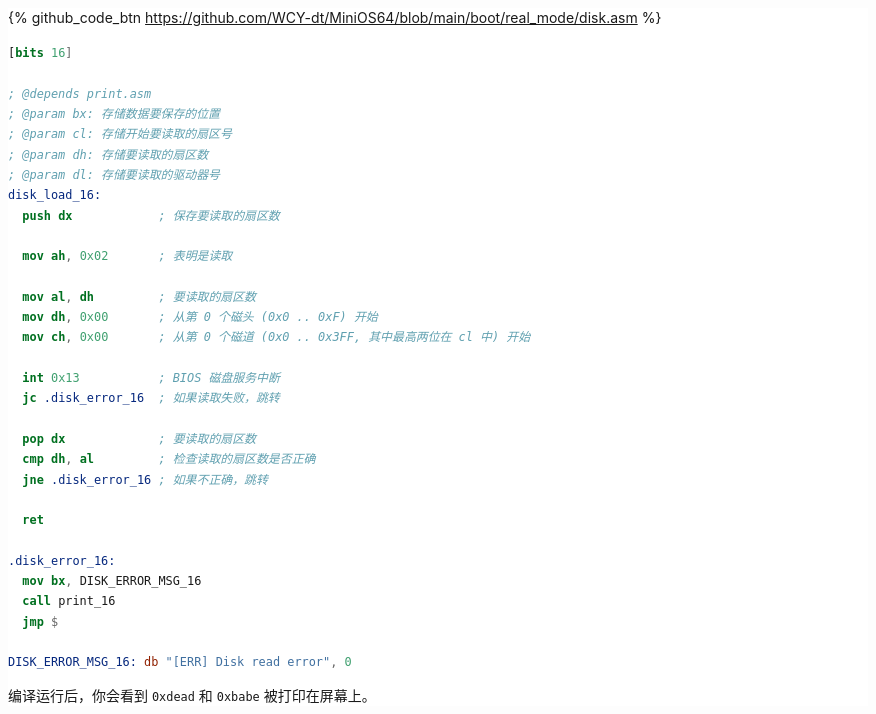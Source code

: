 {% github_code_btn https://github.com/WCY-dt/MiniOS64/blob/main/boot/real_mode/disk.asm %}

```nasm
[bits 16]

; @depends print.asm
; @param bx: 存储数据要保存的位置
; @param cl: 存储开始要读取的扇区号
; @param dh: 存储要读取的扇区数
; @param dl: 存储要读取的驱动器号
disk_load_16:
  push dx            ; 保存要读取的扇区数

  mov ah, 0x02       ; 表明是读取

  mov al, dh         ; 要读取的扇区数
  mov dh, 0x00       ; 从第 0 个磁头 (0x0 .. 0xF) 开始
  mov ch, 0x00       ; 从第 0 个磁道 (0x0 .. 0x3FF, 其中最高两位在 cl 中) 开始
  
  int 0x13           ; BIOS 磁盘服务中断
  jc .disk_error_16  ; 如果读取失败，跳转

  pop dx             ; 要读取的扇区数
  cmp dh, al         ; 检查读取的扇区数是否正确
  jne .disk_error_16 ; 如果不正确，跳转

  ret

.disk_error_16:
  mov bx, DISK_ERROR_MSG_16
  call print_16
  jmp $

DISK_ERROR_MSG_16: db "[ERR] Disk read error", 0
```

编译运行后，你会看到 `0xdead` 和 `0xbabe` 被打印在屏幕上。
